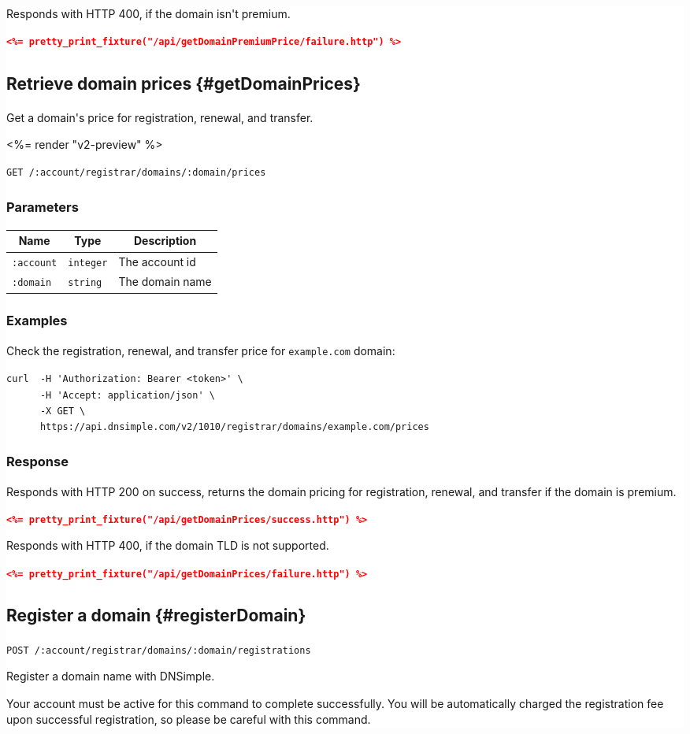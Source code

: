 Responds with HTTP 400, if the domain isn't premium.

~~~json
<%= pretty_print_fixture("/api/getDomainPremiumPrice/failure.http") %>
~~~

## Retrieve domain prices {#getDomainPrices}

Get a domain's price for registration, renewal, and transfer.

<%= render "v2-preview" %>

~~~
GET /:account/registrar/domains/:domain/prices
~~~

### Parameters

| Name       | Type      | Description     |
| ---------- | --------- | --------------- |
| `:account` | `integer` | The account id  |
| `:domain`  | `string`  | The domain name |

### Examples

Check the registration, renewal, and transfer price for `example.com` domain:

~~~shell
curl  -H 'Authorization: Bearer <token>' \
      -H 'Accept: application/json' \
      -X GET \
      https://api.dnsimple.com/v2/1010/registrar/domains/example.com/prices
~~~

### Response

Responds with HTTP 200 on success, returns the domain pricing for registration, renewal, and transfer if the domain is premium.

~~~json
<%= pretty_print_fixture("/api/getDomainPrices/success.http") %>
~~~

Responds with HTTP 400, if the domain TLD is not supported.

~~~json
<%= pretty_print_fixture("/api/getDomainPrices/failure.http") %>
~~~

## Register a domain {#registerDomain}

    POST /:account/registrar/domains/:domain/registrations

Register a domain name with DNSimple.

Your account must be active for this command to complete successfully.
You will be automatically charged the registration fee upon successful registration, so please be careful with this command.

